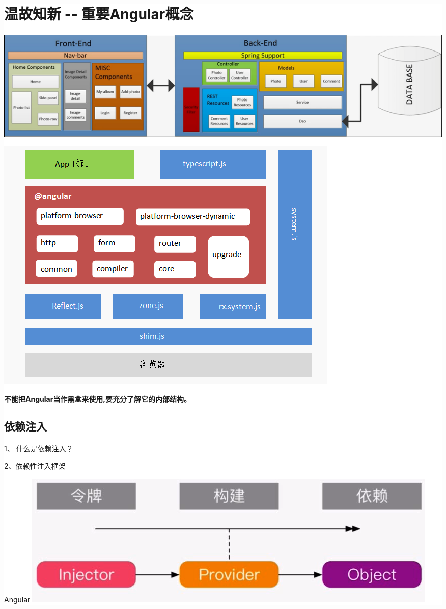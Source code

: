 # 温故知新 -- 重要Angular概念

![](./FrontAndEnd/012.png)

![](./angular5/a5-loader.png)

**不能把Angular当作黑盒来使用,要充分了解它的内部结构。**

## 依赖注入

1、 什么是依赖注入？

2、依赖性注入框架

Angular
![](./angular5/005.png)
